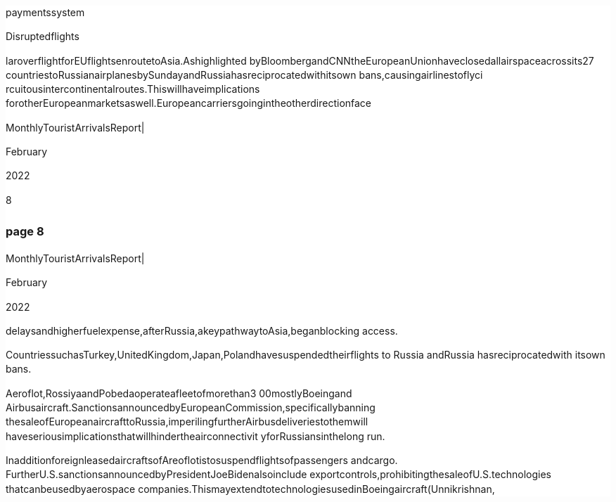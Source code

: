  

 

paymentssystem
 

 
Disruptedflights 
 

laroverflightforEUflightsenroutetoAsia.Ashighlighted 
byBloombergandCNNtheEuropeanUnionhaveclosedallairspaceacrossits27 
countriestoRussianairplanesbySundayandRussiahasreciprocatedwithitsown 
bans,causingairlinestoflyci
rcuitousintercontinentalroutes.Thiswillhaveimplications 
forotherEuropeanmarketsaswell.Europeancarriersgoingintheotherdirectionface 
 
 
MonthlyTouristArrivalsReport|
 
February
 
2022
 
8
 

### page 8
 
 
MonthlyTouristArrivalsReport|
 
February
 
2022
 
 
 
 
 
delaysandhigherfuelexpense,afterRussia,akeypathwaytoAsia,beganblocking 
access.
 
 
CountriessuchasTurkey,UnitedKingdom,Japan,Polandhavesuspendedtheirflights 
to Russia andRussia hasreciprocatedwith itsown bans. 
 
 
Aeroflot,RossiyaandPobedaoperateafleetofmorethan3
00mostlyBoeingand 
Airbusaircraft.SanctionsannouncedbyEuropeanCommission,specificallybanning 
thesaleofEuropeanaircrafttoRussia,imperilingfurtherAirbusdeliveriestothemwill 
haveseriousimplicationsthatwillhindertheairconnectivit
yforRussiansinthelong 
run.
 
InadditionforeignleasedaircraftsofAreoflotistosuspendflightsofpassengers 
andcargo. 
FurtherU.S.sanctionsannouncedbyPresidentJoeBidenalsoinclude 
exportcontrols,prohibitingthesaleofU.S.technologies 
thatcanbeusedbyaerospace 
companies.ThismayextendtotechnologiesusedinBoeingaircraft(Unnikrishnan,
 